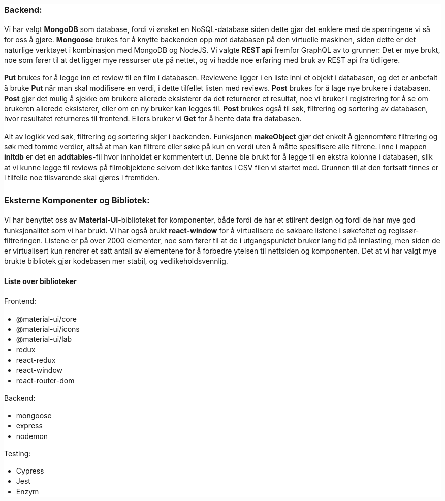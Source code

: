 ### Backend:
Vi har valgt **MongoDB** som database, fordi vi ønsket en NoSQL-database siden dette gjør det enklere med de spørringene vi så for oss å gjøre. **Mongoose** brukes for å knytte backenden opp mot databasen på den virtuelle maskinen, siden dette er det naturlige verktøyet i kombinasjon med MongoDB og NodeJS. Vi valgte **REST api** fremfor GraphQL av to grunner: Det er mye brukt, noe som fører til at det ligger mye ressurser ute på nettet, og vi hadde noe erfaring med bruk av REST api fra tidligere.

**Put** brukes for å legge inn et review til en film i databasen. Reviewene ligger i en liste inni et objekt i databasen, og det er anbefalt å bruke **Put** når man skal modifisere en verdi, i dette tilfellet listen med reviews.
**Post** brukes for å lage nye brukere i databasen. **Post** gjør det mulig å sjekke om brukere allerede eksisterer da det returnerer et resultat, noe vi bruker i registrering for å se om brukeren allerede eksisterer, eller om en ny bruker kan legges til. **Post** brukes også til søk, filtrering og sortering av databasen, hvor resultatet returneres til frontend.
Ellers bruker vi **Get** for å hente data fra databasen.

Alt av logikk ved søk, filtrering og sortering skjer i backenden. Funksjonen **makeObject** gjør det enkelt å gjennomføre filtrering og søk med tomme verdier, altså at man kan filtrere eller søke på kun en verdi uten å måtte spesifisere alle filtrene. Inne i mappen **initdb** er det en **addtables**-fil hvor innholdet er kommentert ut. Denne ble brukt for å legge til en ekstra kolonne i databasen, slik at vi kunne legge til reviews på filmobjektene selvom det ikke fantes i CSV filen vi startet med. Grunnen til at den fortsatt finnes er i tilfelle noe tilsvarende skal gjøres i fremtiden.

### Eksterne Komponenter og Bibliotek:
Vi har benyttet oss av **Material-UI**-biblioteket for komponenter, både fordi de har et stilrent design og fordi de har mye god funksjonalitet som vi har brukt. Vi har også brukt **react-window** for å virtualisere de søkbare listene i søkefeltet og regissør-filtreringen. Listene er på over 2000 elementer, noe som fører til at de i utgangspunktet bruker lang tid på innlasting, men siden de er virtualisert kun rendrer et satt antall av elementene for å forbedre ytelsen til nettsiden og komponenten. Det at vi har valgt mye brukte bibliotek gjør kodebasen mer stabil, og vedlikeholdsvennlig.

#### Liste over biblioteker
Frontend: 
- @material-ui/core
- @material-ui/icons
- @material-ui/lab
- redux
- react-redux
- react-window
- react-router-dom

Backend:
- mongoose
- express
- nodemon

Testing:
- Cypress
- Jest
- Enzym
